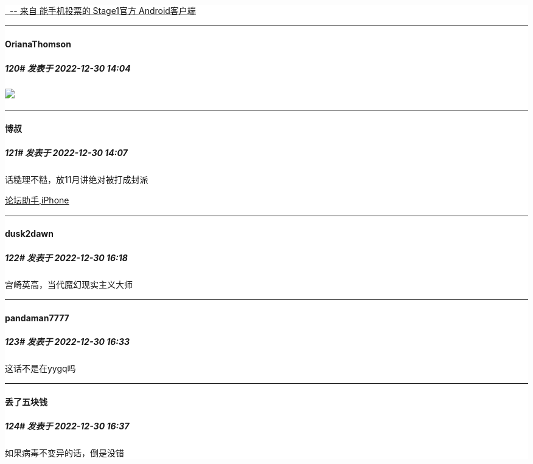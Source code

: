 [  -- 来自 能手机投票的 Stage1官方 Android客户端](https://www.coolapk.com/apk/140634)



*****

####  OrianaThomson  
##### 120#       发表于 2022-12-30 14:04

<img src="https://static.saraba1st.com/image/smiley/face2017/049.png" referrerpolicy="no-referrer">



*****

####  博叔  
##### 121#       发表于 2022-12-30 14:07

话糙理不糙，放11月讲绝对被打成封派

[论坛助手,iPhone](https://bbs.saraba1st.com/2b/forum.php?mod=viewthread&amp;tid=2029836)



*****

####  dusk2dawn  
##### 122#       发表于 2022-12-30 16:18

宫崎英高，当代魔幻现实主义大师



*****

####  pandaman7777  
##### 123#       发表于 2022-12-30 16:33

这话不是在yygq吗

*****

####  丢了五块钱  
##### 124#       发表于 2022-12-30 16:37

如果病毒不变异的话，倒是没错

